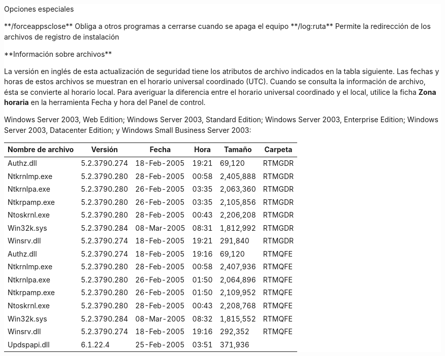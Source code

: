 Opciones especiales
</th>
</tr>
<tr class="alternateRow">
<td style="border:1px solid black;">
**/forceappsclose**
</td>
<td style="border:1px solid black;">
Obliga a otros programas a cerrarse cuando se apaga el equipo
</td>
</tr>
<tr>
<td style="border:1px solid black;">
**/log:ruta**
</td>
<td style="border:1px solid black;">
Permite la redirección de los archivos de registro de instalación
</td>
</tr>
</table>
<p> </p>
**Información sobre archivos**

La versión en inglés de esta actualización de seguridad tiene los atributos de archivo indicados en la tabla siguiente. Las fechas y horas de estos archivos se muestran en el horario universal coordinado (UTC). Cuando se consulta la información de archivo, ésta se convierte al horario local. Para averiguar la diferencia entre el horario universal coordinado y el local, utilice la ficha **Zona horaria** en la herramienta Fecha y hora del Panel de control.

Windows Server 2003, Web Edition; Windows Server 2003, Standard Edition; Windows Server 2003, Enterprise Edition; Windows Server 2003, Datacenter Edition; y Windows Small Business Server 2003:

| Nombre de archivo | Versión      | Fecha       | Hora  | Tamaño    | Carpeta |
|-------------------|--------------|-------------|-------|-----------|---------|
| Authz.dll         | 5.2.3790.274 | 18-Feb-2005 | 19:21 | 69,120    | RTMGDR  |
| Ntkrnlmp.exe      | 5.2.3790.280 | 28-Feb-2005 | 00:58 | 2,405,888 | RTMGDR  |
| Ntkrnlpa.exe      | 5.2.3790.280 | 26-Feb-2005 | 03:35 | 2,063,360 | RTMGDR  |
| Ntkrpamp.exe      | 5.2.3790.280 | 26-Feb-2005 | 03:35 | 2,105,856 | RTMGDR  |
| Ntoskrnl.exe      | 5.2.3790.280 | 28-Feb-2005 | 00:43 | 2,206,208 | RTMGDR  |
| Win32k.sys        | 5.2.3790.284 | 08-Mar-2005 | 08:31 | 1,812,992 | RTMGDR  |
| Winsrv.dll        | 5.2.3790.274 | 18-Feb-2005 | 19:21 | 291,840   | RTMGDR  |
| Authz.dll         | 5.2.3790.274 | 18-Feb-2005 | 19:16 | 69,120    | RTMQFE  |
| Ntkrnlmp.exe      | 5.2.3790.280 | 28-Feb-2005 | 00:58 | 2,407,936 | RTMQFE  |
| Ntkrnlpa.exe      | 5.2.3790.280 | 26-Feb-2005 | 01:50 | 2,064,896 | RTMQFE  |
| Ntkrpamp.exe      | 5.2.3790.280 | 26-Feb-2005 | 01:50 | 2,109,952 | RTMQFE  |
| Ntoskrnl.exe      | 5.2.3790.280 | 28-Feb-2005 | 00:43 | 2,208,768 | RTMQFE  |
| Win32k.sys        | 5.2.3790.284 | 08-Mar-2005 | 08:32 | 1,815,552 | RTMQFE  |
| Winsrv.dll        | 5.2.3790.274 | 18-Feb-2005 | 19:16 | 292,352   | RTMQFE  |
| Updspapi.dll      | 6.1.22.4     | 25-Feb-2005 | 03:51 | 371,936   |         |
